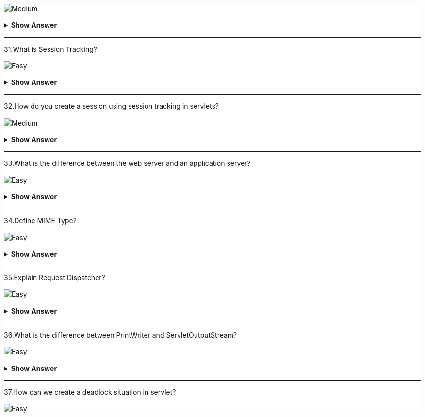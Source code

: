 ![Medium](https://raw.githubusercontent.com/revaturelabs/interviewquestions/aef8eff919a3b083089641381ed9a9101ed21fba/ComplexityTags/Medium%20(2).svg)

<details markdown="1"><summary><b> Show Answer</b></summary></details>

---

31.What is Session Tracking?

![Easy]((https://raw.githubusercontent.com/revaturelabs/interviewquestions/aef8eff919a3b083089641381ed9a9101ed21fba/ComplexityTags/simple%20(2).svg))

<details markdown="1"><summary><b> Show Answer</b></summary></details>


---

32.How do you create a session using session tracking in servlets?

![Medium](https://raw.githubusercontent.com/revaturelabs/interviewquestions/aef8eff919a3b083089641381ed9a9101ed21fba/ComplexityTags/Medium%20(2).svg)

<details markdown="1"><summary><b> Show Answer</b></summary></details>

---

33.What is the difference between the web server and an application server?

![Easy]((https://raw.githubusercontent.com/revaturelabs/interviewquestions/aef8eff919a3b083089641381ed9a9101ed21fba/ComplexityTags/simple%20(2).svg))

<details markdown="1"><summary><b> Show Answer</b></summary></details>

---

34.Define MIME Type?

![Easy]((https://raw.githubusercontent.com/revaturelabs/interviewquestions/aef8eff919a3b083089641381ed9a9101ed21fba/ComplexityTags/simple%20(2).svg))

<details markdown="1"><summary><b> Show Answer</b></summary></details>

---

35.Explain Request Dispatcher?

![Easy]((https://raw.githubusercontent.com/revaturelabs/interviewquestions/aef8eff919a3b083089641381ed9a9101ed21fba/ComplexityTags/simple%20(2).svg))

<details markdown="1"><summary><b> Show Answer</b></summary></details>

---

36.What is the difference between PrintWriter and ServletOutputStream?

![Easy]((https://raw.githubusercontent.com/revaturelabs/interviewquestions/aef8eff919a3b083089641381ed9a9101ed21fba/ComplexityTags/simple%20(2).svg))

<details markdown="1"><summary><b> Show Answer</b></summary></details>

---

37.How can we create a deadlock situation in servlet?

![Easy]((https://raw.githubusercontent.com/revaturelabs/interviewquestions/aef8eff919a3b083089641381ed9a9101ed21fba/ComplexityTags/simple%20(2).svg))

